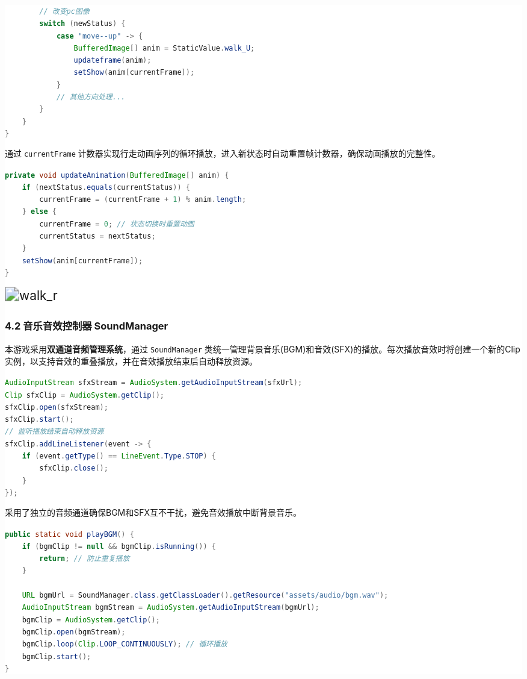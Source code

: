 ```java
		// 改变pc图像
		switch (newStatus) {
			case "move--up" -> {
				BufferedImage[] anim = StaticValue.walk_U;
				updateframe(anim);
				setShow(anim[currentFrame]);
			}
			// 其他方向处理...
		}
	}
}
```

通过 `currentFrame` 计数器实现行走动画序列的循环播放，进入新状态时自动重置帧计数器，确保动画播放的完整性。

```java
private void updateAnimation(BufferedImage[] anim) {
    if (nextStatus.equals(currentStatus)) {
        currentFrame = (currentFrame + 1) % anim.length;
    } else {
        currentFrame = 0; // 状态切换时重置动画
        currentStatus = nextStatus;
    }
    setShow(anim[currentFrame]);
}
```

<img src="C:\Users\suin\Desktop\OOFarm\src\assets\characters\walk_r.png" alt="walk_r" style="zoom:150%;" />

### 4.2  音乐音效控制器 SoundManager 

本游戏采用**双通道音频管理系统**，通过 `SoundManager` 类统一管理背景音乐(BGM)和音效(SFX)的播放。每次播放音效时将创建一个新的Clip实例，以支持音效的重叠播放，并在音效播放结束后自动释放资源。

```java
AudioInputStream sfxStream = AudioSystem.getAudioInputStream(sfxUrl);  
Clip sfxClip = AudioSystem.getClip();
sfxClip.open(sfxStream);
sfxClip.start();
// 监听播放结束自动释放资源
sfxClip.addLineListener(event -> {
	if (event.getType() == LineEvent.Type.STOP) {
		sfxClip.close();
	}
});
```

采用了独立的音频通道确保BGM和SFX互不干扰，避免音效播放中断背景音乐。

```java
public static void playBGM() {
    if (bgmClip != null && bgmClip.isRunning()) {
        return; // 防止重复播放
    }
    
	URL bgmUrl = SoundManager.class.getClassLoader().getResource("assets/audio/bgm.wav");
	AudioInputStream bgmStream = AudioSystem.getAudioInputStream(bgmUrl);
	bgmClip = AudioSystem.getClip();
	bgmClip.open(bgmStream);
	bgmClip.loop(Clip.LOOP_CONTINUOUSLY); // 循环播放
	bgmClip.start();
}
```
